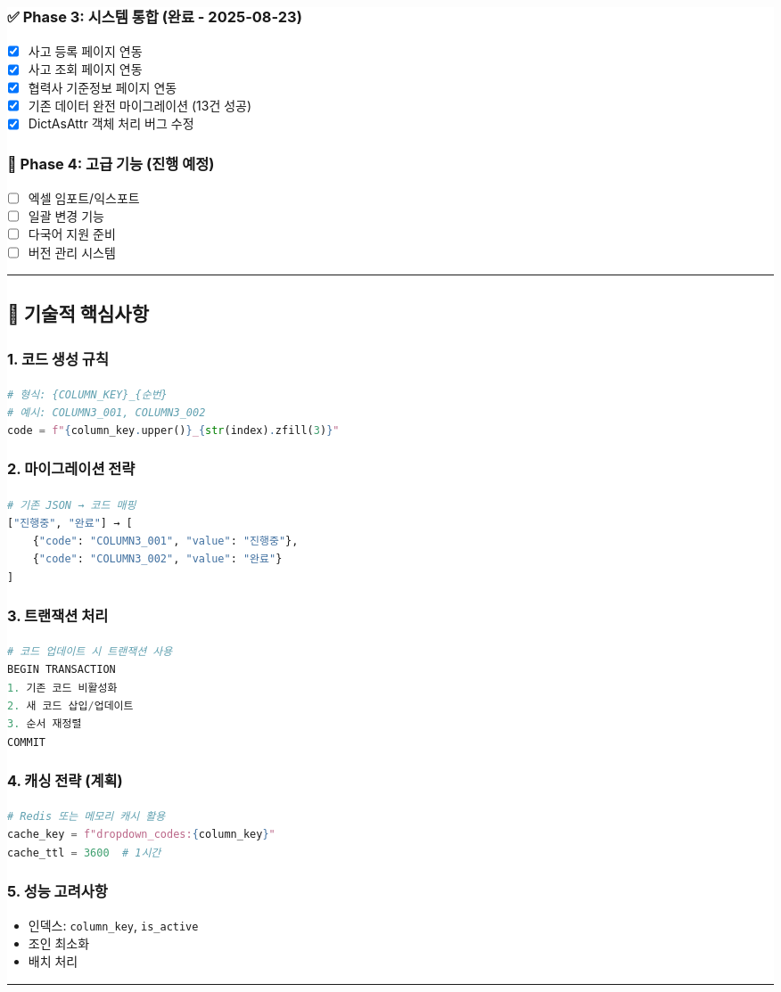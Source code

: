 ### ✅ Phase 3: 시스템 통합 (완료 - 2025-08-23)
- [x] 사고 등록 페이지 연동
- [x] 사고 조회 페이지 연동
- [x] 협력사 기준정보 페이지 연동
- [x] 기존 데이터 완전 마이그레이션 (13건 성공)
- [x] DictAsAttr 객체 처리 버그 수정

### 🚧 Phase 4: 고급 기능 (진행 예정)
- [ ] 엑셀 임포트/익스포트
- [ ] 일괄 변경 기능 
- [ ] 다국어 지원 준비
- [ ] 버전 관리 시스템

---

## 🔧 기술적 핵심사항

### 1. 코드 생성 규칙
```python
# 형식: {COLUMN_KEY}_{순번}
# 예시: COLUMN3_001, COLUMN3_002
code = f"{column_key.upper()}_{str(index).zfill(3)}"
```

### 2. 마이그레이션 전략
```python
# 기존 JSON → 코드 매핑
["진행중", "완료"] → [
    {"code": "COLUMN3_001", "value": "진행중"},
    {"code": "COLUMN3_002", "value": "완료"}
]
```

### 3. 트랜잭션 처리
```python
# 코드 업데이트 시 트랜잭션 사용
BEGIN TRANSACTION
1. 기존 코드 비활성화
2. 새 코드 삽입/업데이트
3. 순서 재정렬
COMMIT
```

### 4. 캐싱 전략 (계획)
```python
# Redis 또는 메모리 캐시 활용
cache_key = f"dropdown_codes:{column_key}"
cache_ttl = 3600  # 1시간
```

### 5. 성능 고려사항
- 인덱스: `column_key`, `is_active`
- 조인 최소화
- 배치 처리

---